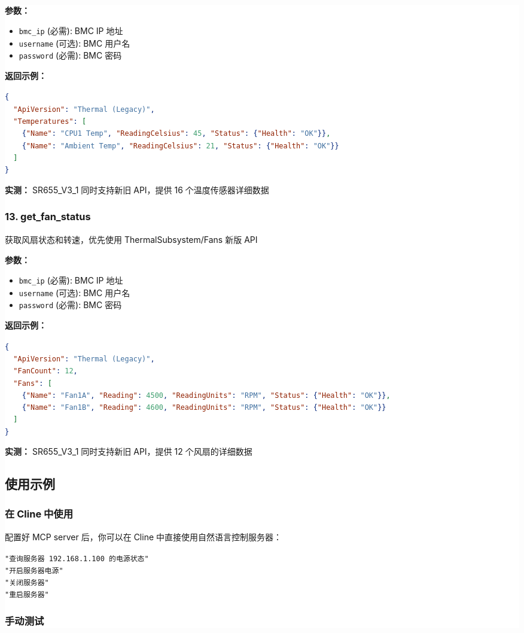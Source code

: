 **参数：**
- `bmc_ip` (必需): BMC IP 地址
- `username` (可选): BMC 用户名
- `password` (必需): BMC 密码

**返回示例：**
```json
{
  "ApiVersion": "Thermal (Legacy)",
  "Temperatures": [
    {"Name": "CPU1 Temp", "ReadingCelsius": 45, "Status": {"Health": "OK"}},
    {"Name": "Ambient Temp", "ReadingCelsius": 21, "Status": {"Health": "OK"}}
  ]
}
```

**实测：** SR655_V3_1 同时支持新旧 API，提供 16 个温度传感器详细数据

### 13. get_fan_status
获取风扇状态和转速，优先使用 ThermalSubsystem/Fans 新版 API

**参数：**
- `bmc_ip` (必需): BMC IP 地址
- `username` (可选): BMC 用户名
- `password` (必需): BMC 密码

**返回示例：**
```json
{
  "ApiVersion": "Thermal (Legacy)",
  "FanCount": 12,
  "Fans": [
    {"Name": "Fan1A", "Reading": 4500, "ReadingUnits": "RPM", "Status": {"Health": "OK"}},
    {"Name": "Fan1B", "Reading": 4600, "ReadingUnits": "RPM", "Status": {"Health": "OK"}}
  ]
}
```

**实测：** SR655_V3_1 同时支持新旧 API，提供 12 个风扇的详细数据

## 使用示例

### 在 Cline 中使用

配置好 MCP server 后，你可以在 Cline 中直接使用自然语言控制服务器：

```
"查询服务器 192.168.1.100 的电源状态"
"开启服务器电源"
"关闭服务器"
"重启服务器"
```

### 手动测试
